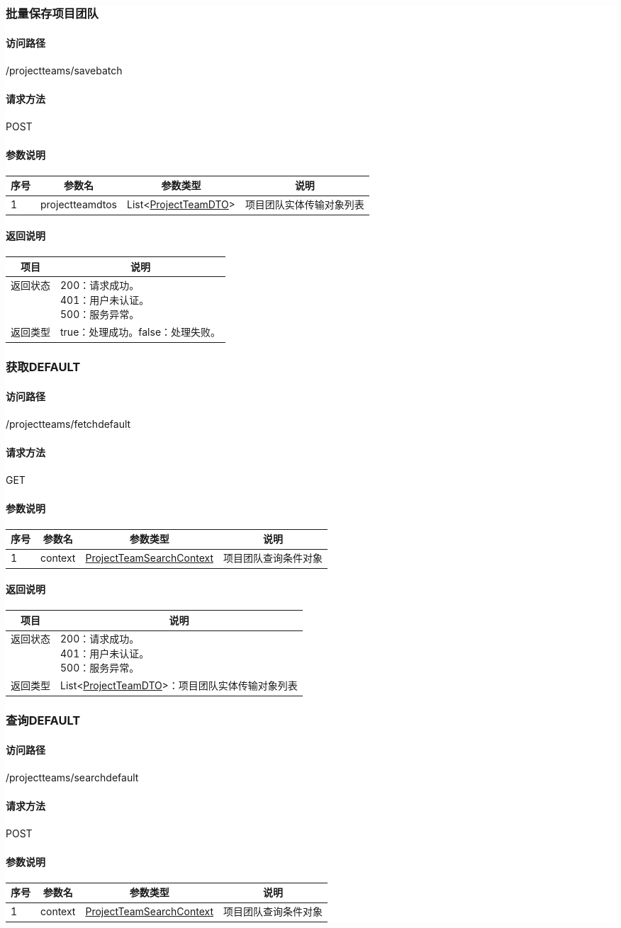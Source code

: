 ### 批量保存项目团队
#### 访问路径
/projectteams/savebatch

#### 请求方法
POST

#### 参数说明
| 序号 | 参数名 | 参数类型 | 说明 |
| ---- | ---- | ---- | ---- |
| 1 | projectteamdtos | List<[ProjectTeamDTO](#ProjectTeamDTO)> | 项目团队实体传输对象列表 |

#### 返回说明
| 项目 | 说明 |
| ---- | ---- |
| 返回状态 | 200：请求成功。<br>401：用户未认证。<br>500：服务异常。 |
| 返回类型 | true：处理成功。false：处理失败。 |

### 获取DEFAULT
#### 访问路径
/projectteams/fetchdefault

#### 请求方法
GET

#### 参数说明
| 序号 | 参数名 | 参数类型 | 说明 |
| ---- | ---- | ---- | ---- |
| 1 | context | [ProjectTeamSearchContext](#ProjectTeamSearchContext) | 项目团队查询条件对象 |

#### 返回说明
| 项目 | 说明 |
| ---- | ---- |
| 返回状态 | 200：请求成功。<br>401：用户未认证。<br>500：服务异常。 |
| 返回类型 | List<[ProjectTeamDTO](#ProjectTeamDTO)>：项目团队实体传输对象列表 |

### 查询DEFAULT
#### 访问路径
/projectteams/searchdefault

#### 请求方法
POST

#### 参数说明
| 序号 | 参数名 | 参数类型 | 说明 |
| ---- | ---- | ---- | ---- |
| 1 | context | [ProjectTeamSearchContext](#ProjectTeamSearchContext) | 项目团队查询条件对象 |
